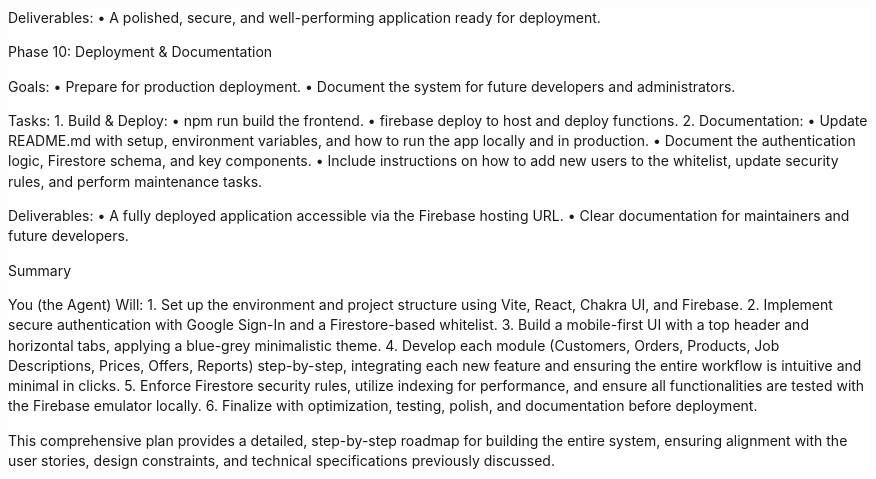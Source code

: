 Deliverables:
	•	A polished, secure, and well-performing application ready for deployment.

Phase 10: Deployment & Documentation

Goals:
	•	Prepare for production deployment.
	•	Document the system for future developers and administrators.

Tasks:
	1.	Build & Deploy:
	•	npm run build the frontend.
	•	firebase deploy to host and deploy functions.
	2.	Documentation:
	•	Update README.md with setup, environment variables, and how to run the app locally and in production.
	•	Document the authentication logic, Firestore schema, and key components.
	•	Include instructions on how to add new users to the whitelist, update security rules, and perform maintenance tasks.

Deliverables:
	•	A fully deployed application accessible via the Firebase hosting URL.
	•	Clear documentation for maintainers and future developers.

Summary

You (the Agent) Will:
	1.	Set up the environment and project structure using Vite, React, Chakra UI, and Firebase.
	2.	Implement secure authentication with Google Sign-In and a Firestore-based whitelist.
	3.	Build a mobile-first UI with a top header and horizontal tabs, applying a blue-grey minimalistic theme.
	4.	Develop each module (Customers, Orders, Products, Job Descriptions, Prices, Offers, Reports) step-by-step, integrating each new feature and ensuring the entire workflow is intuitive and minimal in clicks.
	5.	Enforce Firestore security rules, utilize indexing for performance, and ensure all functionalities are tested with the Firebase emulator locally.
	6.	Finalize with optimization, testing, polish, and documentation before deployment.

This comprehensive plan provides a detailed, step-by-step roadmap for building the entire system, ensuring alignment with the user stories, design constraints, and technical specifications previously discussed.